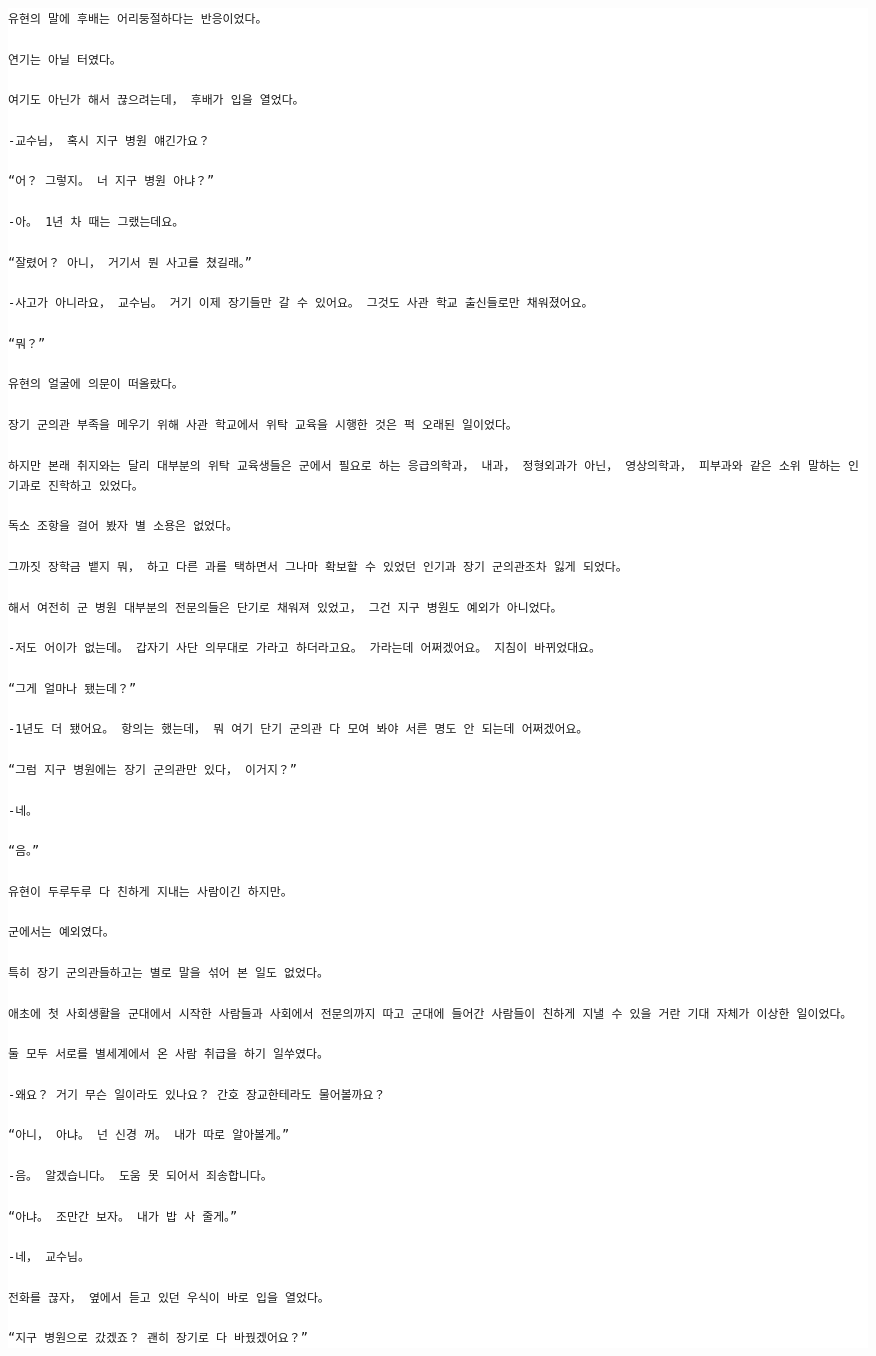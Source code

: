 	유현의 말에 후배는 어리둥절하다는 반응이었다。

	연기는 아닐 터였다。

	여기도 아닌가 해서 끊으려는데， 후배가 입을 열었다。

	-교수님， 혹시 지구 병원 얘긴가요？

	“어？ 그렇지。 너 지구 병원 아냐？”

	-아。 1년 차 때는 그랬는데요。

	“잘렸어？ 아니， 거기서 뭔 사고를 쳤길래。”

	-사고가 아니라요， 교수님。 거기 이제 장기들만 갈 수 있어요。 그것도 사관 학교 출신들로만 채워졌어요。

	“뭐？”

	유현의 얼굴에 의문이 떠올랐다。

	장기 군의관 부족을 메우기 위해 사관 학교에서 위탁 교육을 시행한 것은 퍽 오래된 일이었다。

	하지만 본래 취지와는 달리 대부분의 위탁 교육생들은 군에서 필요로 하는 응급의학과， 내과， 정형외과가 아닌， 영상의학과， 피부과와 같은 소위 말하는 인기과로 진학하고 있었다。

	독소 조항을 걸어 봤자 별 소용은 없었다。

	그까짓 장학금 뱉지 뭐， 하고 다른 과를 택하면서 그나마 확보할 수 있었던 인기과 장기 군의관조차 잃게 되었다。

	해서 여전히 군 병원 대부분의 전문의들은 단기로 채워져 있었고， 그건 지구 병원도 예외가 아니었다。

	-저도 어이가 없는데。 갑자기 사단 의무대로 가라고 하더라고요。 가라는데 어쩌겠어요。 지침이 바뀌었대요。

	“그게 얼마나 됐는데？”

	-1년도 더 됐어요。 항의는 했는데， 뭐 여기 단기 군의관 다 모여 봐야 서른 명도 안 되는데 어쩌겠어요。

	“그럼 지구 병원에는 장기 군의관만 있다， 이거지？”

	-네。

	“음。”

	유현이 두루두루 다 친하게 지내는 사람이긴 하지만。

	군에서는 예외였다。

	특히 장기 군의관들하고는 별로 말을 섞어 본 일도 없었다。

	애초에 첫 사회생활을 군대에서 시작한 사람들과 사회에서 전문의까지 따고 군대에 들어간 사람들이 친하게 지낼 수 있을 거란 기대 자체가 이상한 일이었다。

	둘 모두 서로를 별세계에서 온 사람 취급을 하기 일쑤였다。

	-왜요？ 거기 무슨 일이라도 있나요？ 간호 장교한테라도 물어볼까요？

	“아니， 아냐。 넌 신경 꺼。 내가 따로 알아볼게。”

	-음。 알겠습니다。 도움 못 되어서 죄송합니다。

	“아냐。 조만간 보자。 내가 밥 사 줄게。”

	-네， 교수님。

	전화를 끊자， 옆에서 듣고 있던 우식이 바로 입을 열었다。

	“지구 병원으로 갔겠죠？ 괜히 장기로 다 바꿨겠어요？”
